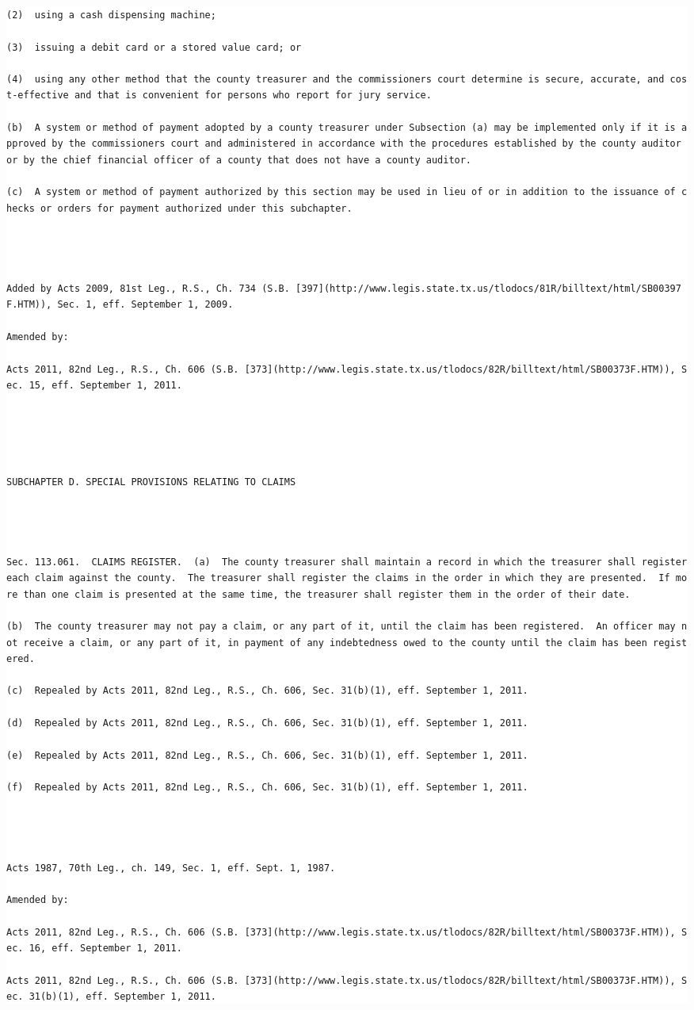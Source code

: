    (2)  using a cash dispensing machine;
    
    (3)  issuing a debit card or a stored value card; or
    
    (4)  using any other method that the county treasurer and the commissioners court determine is secure, accurate, and cost-effective and that is convenient for persons who report for jury service.
    
    (b)  A system or method of payment adopted by a county treasurer under Subsection (a) may be implemented only if it is approved by the commissioners court and administered in accordance with the procedures established by the county auditor or by the chief financial officer of a county that does not have a county auditor.
    
    (c)  A system or method of payment authorized by this section may be used in lieu of or in addition to the issuance of checks or orders for payment authorized under this subchapter.
    
    
    
    
    Added by Acts 2009, 81st Leg., R.S., Ch. 734 (S.B. [397](http://www.legis.state.tx.us/tlodocs/81R/billtext/html/SB00397F.HTM)), Sec. 1, eff. September 1, 2009.
    
    Amended by: 
    
    Acts 2011, 82nd Leg., R.S., Ch. 606 (S.B. [373](http://www.legis.state.tx.us/tlodocs/82R/billtext/html/SB00373F.HTM)), Sec. 15, eff. September 1, 2011.
    
    
    
    
    
    SUBCHAPTER D. SPECIAL PROVISIONS RELATING TO CLAIMS
    
      
    
    
    Sec. 113.061.  CLAIMS REGISTER.  (a)  The county treasurer shall maintain a record in which the treasurer shall register each claim against the county.  The treasurer shall register the claims in the order in which they are presented.  If more than one claim is presented at the same time, the treasurer shall register them in the order of their date.
    
    (b)  The county treasurer may not pay a claim, or any part of it, until the claim has been registered.  An officer may not receive a claim, or any part of it, in payment of any indebtedness owed to the county until the claim has been registered.
    
    (c)  Repealed by Acts 2011, 82nd Leg., R.S., Ch. 606, Sec. 31(b)(1), eff. September 1, 2011.
    
    (d)  Repealed by Acts 2011, 82nd Leg., R.S., Ch. 606, Sec. 31(b)(1), eff. September 1, 2011.
    
    (e)  Repealed by Acts 2011, 82nd Leg., R.S., Ch. 606, Sec. 31(b)(1), eff. September 1, 2011.
    
    (f)  Repealed by Acts 2011, 82nd Leg., R.S., Ch. 606, Sec. 31(b)(1), eff. September 1, 2011.
    
    
    
    
    Acts 1987, 70th Leg., ch. 149, Sec. 1, eff. Sept. 1, 1987.
    
    Amended by: 
    
    Acts 2011, 82nd Leg., R.S., Ch. 606 (S.B. [373](http://www.legis.state.tx.us/tlodocs/82R/billtext/html/SB00373F.HTM)), Sec. 16, eff. September 1, 2011.
    
    Acts 2011, 82nd Leg., R.S., Ch. 606 (S.B. [373](http://www.legis.state.tx.us/tlodocs/82R/billtext/html/SB00373F.HTM)), Sec. 31(b)(1), eff. September 1, 2011.
    